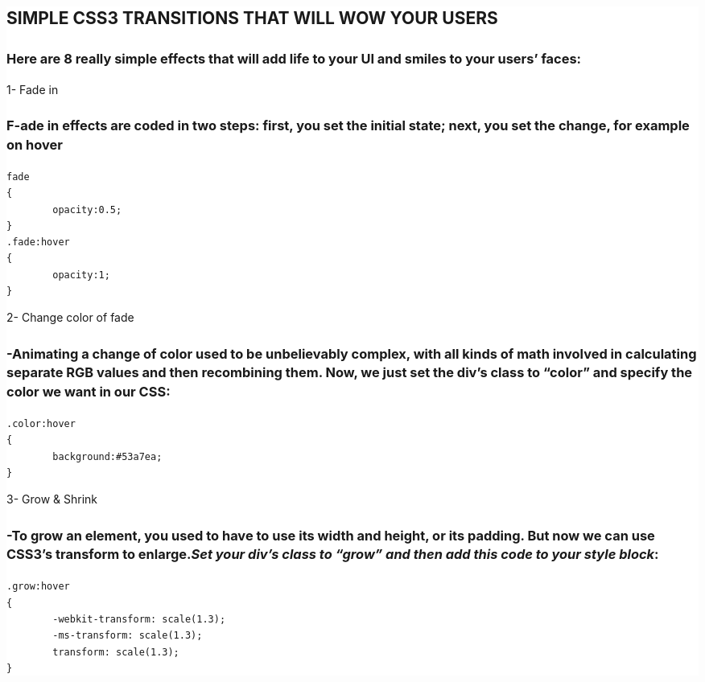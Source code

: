 
##  SIMPLE CSS3 TRANSITIONS THAT WILL WOW YOUR USERS
### Here are 8 really simple effects that will add life to your UI and smiles to your users’ faces:
1- Fade in
### F-ade in effects are coded in two steps: first, you set the initial state; next, you set the change, for example on hover

```
fade
{
        opacity:0.5;
}
.fade:hover
{
        opacity:1;
}

```

2- Change color of fade
### -Animating a change of color used to be unbelievably complex, with all kinds of math involved in calculating separate RGB values and then recombining them. Now, we just set the div’s class to “color” and specify the color we want in our CSS:
```
.color:hover
{
        background:#53a7ea;
}

```

3- Grow & Shrink
### -To grow an element, you used to have to use its width and height, or its padding. But now we can use CSS3’s transform to enlarge.***Set your div’s class to “grow” and then add this code to your style block***:

```
.grow:hover
{
        -webkit-transform: scale(1.3);
        -ms-transform: scale(1.3);
        transform: scale(1.3);
}

```

